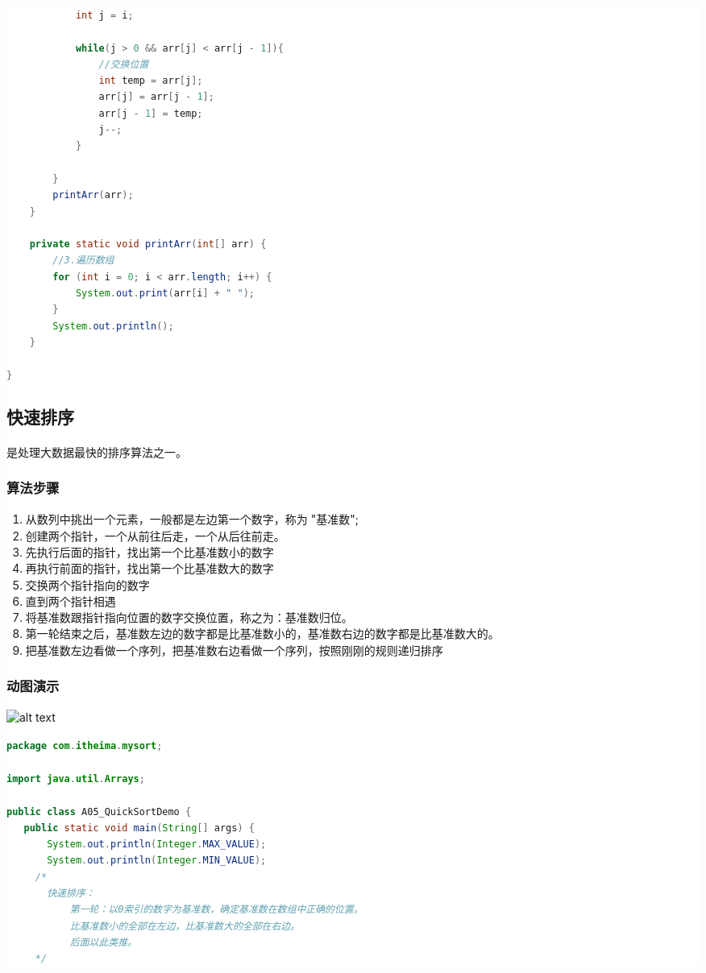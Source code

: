 ```java
            int j = i;

            while(j > 0 && arr[j] < arr[j - 1]){
                //交换位置
                int temp = arr[j];
                arr[j] = arr[j - 1];
                arr[j - 1] = temp;
                j--;
            }

        }
        printArr(arr);
    }

    private static void printArr(int[] arr) {
        //3.遍历数组
        for (int i = 0; i < arr.length; i++) {
            System.out.print(arr[i] + " ");
        }
        System.out.println();
    }

}

```





##  快速排序   

是处理大数据最快的排序算法之一。

###  算法步骤

1. 从数列中挑出一个元素，一般都是左边第一个数字，称为 "基准数";
2. 创建两个指针，一个从前往后走，一个从后往前走。
3. 先执行后面的指针，找出第一个比基准数小的数字
4. 再执行前面的指针，找出第一个比基准数大的数字
5. 交换两个指针指向的数字
6. 直到两个指针相遇
7. 将基准数跟指针指向位置的数字交换位置，称之为：基准数归位。
8. 第一轮结束之后，基准数左边的数字都是比基准数小的，基准数右边的数字都是比基准数大的。
9. 把基准数左边看做一个序列，把基准数右边看做一个序列，按照刚刚的规则递归排序

###  动图演示

![alt text](img/44.gif)  

 ```java
package com.itheima.mysort;

import java.util.Arrays;

public class A05_QuickSortDemo {
    public static void main(String[] args) {
        System.out.println(Integer.MAX_VALUE);
        System.out.println(Integer.MIN_VALUE);
      /*
        快速排序：
            第一轮：以0索引的数字为基准数，确定基准数在数组中正确的位置。
            比基准数小的全部在左边，比基准数大的全部在右边。
            后面以此类推。
      */
 ```